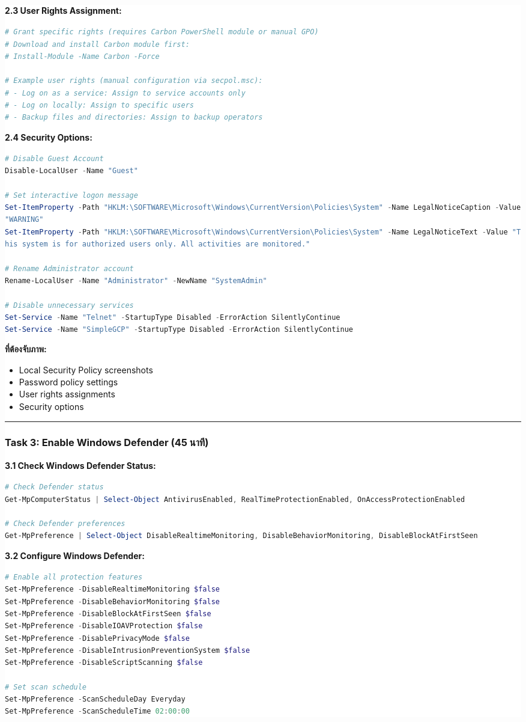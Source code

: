 **2.3 User Rights Assignment:**
```powershell
# Grant specific rights (requires Carbon PowerShell module or manual GPO)
# Download and install Carbon module first:
# Install-Module -Name Carbon -Force

# Example user rights (manual configuration via secpol.msc):
# - Log on as a service: Assign to service accounts only
# - Log on locally: Assign to specific users
# - Backup files and directories: Assign to backup operators
```

**2.4 Security Options:**
```powershell
# Disable Guest Account
Disable-LocalUser -Name "Guest"

# Set interactive logon message
Set-ItemProperty -Path "HKLM:\SOFTWARE\Microsoft\Windows\CurrentVersion\Policies\System" -Name LegalNoticeCaption -Value "WARNING"
Set-ItemProperty -Path "HKLM:\SOFTWARE\Microsoft\Windows\CurrentVersion\Policies\System" -Name LegalNoticeText -Value "This system is for authorized users only. All activities are monitored."

# Rename Administrator account
Rename-LocalUser -Name "Administrator" -NewName "SystemAdmin"

# Disable unnecessary services
Set-Service -Name "Telnet" -StartupType Disabled -ErrorAction SilentlyContinue
Set-Service -Name "SimpleGCP" -StartupType Disabled -ErrorAction SilentlyContinue
```

**ที่ต้องจับภาพ:**
- Local Security Policy screenshots
- Password policy settings
- User rights assignments
- Security options

---

### **Task 3: Enable Windows Defender (45 นาที)**

**3.1 Check Windows Defender Status:**
```powershell
# Check Defender status
Get-MpComputerStatus | Select-Object AntivirusEnabled, RealTimeProtectionEnabled, OnAccessProtectionEnabled

# Check Defender preferences
Get-MpPreference | Select-Object DisableRealtimeMonitoring, DisableBehaviorMonitoring, DisableBlockAtFirstSeen
```

**3.2 Configure Windows Defender:**
```powershell
# Enable all protection features
Set-MpPreference -DisableRealtimeMonitoring $false
Set-MpPreference -DisableBehaviorMonitoring $false
Set-MpPreference -DisableBlockAtFirstSeen $false
Set-MpPreference -DisableIOAVProtection $false
Set-MpPreference -DisablePrivacyMode $false
Set-MpPreference -DisableIntrusionPreventionSystem $false
Set-MpPreference -DisableScriptScanning $false

# Set scan schedule
Set-MpPreference -ScanScheduleDay Everyday
Set-MpPreference -ScanScheduleTime 02:00:00

```